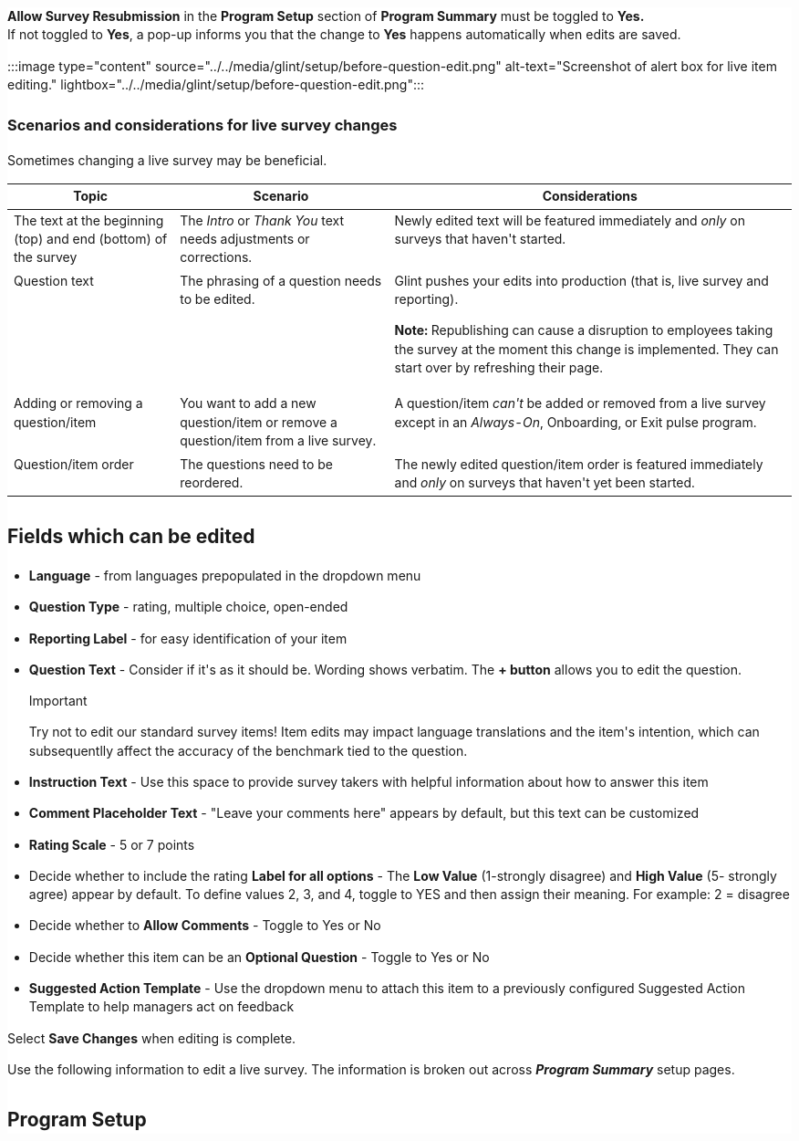 **Allow Survey Resubmission** in the **Program Setup** section of **Program Summary** must be toggled to **Yes.** <br>
If not toggled to **Yes**, a pop-up informs you that the change to **Yes** happens automatically when edits are saved.

:::image type="content" source="../../media/glint/setup/before-question-edit.png" alt-text="Screenshot of alert box for live item editing." lightbox="../../media/glint/setup/before-question-edit.png":::

### Scenarios and considerations for live survey changes 

Sometimes changing a live survey may be beneficial. 

| **Topic** | **Scenario** | **Considerations** |
| --- | --- | --- |
| The text at the beginning (top) and end (bottom) of the survey | The *Intro* or *Thank You* text needs adjustments or corrections. | Newly edited text will be featured immediately and *only* on surveys that haven't started. |
| Question text | The phrasing of a question needs to be edited. | Glint pushes your edits into production (that is, live survey and reporting).<br><p>**Note:** Republishing can cause a disruption to employees taking the survey at the moment this change is implemented. They can start over by refreshing their page.|
| Adding or removing a question/item | You want to add a new question/item or remove a question/item from a live survey. | A question/item *can't* be added or removed from a live survey except in an *Always-On*, Onboarding, or Exit pulse program. |
| Question/item order | The questions need to be reordered. | The newly edited question/item order is featured immediately and *only* on surveys that haven't yet been started. |

## Fields which can be edited 

- **Language** - from languages prepopulated in the dropdown menu
- **Question Type** - rating, multiple choice, open-ended
- **Reporting Label** - for easy identification of your item
- **Question Text** - Consider if it's as it should be. Wording shows verbatim. The **+ button** allows you to edit the question. 
  
   >[!IMPORTANT]
   > Try not to edit our standard survey items! Item edits may impact language translations and the item's intention, which can subsequentlly affect the accuracy of the benchmark tied to the question.

- **Instruction Text** - Use this space to provide survey takers with helpful information about how to answer this item
- **Comment Placeholder Text** - "Leave your comments here" appears by default, but this text can be customized
- **Rating Scale** - 5 or 7 points
- Decide whether to include the rating **Label for all options** - The **Low Value** (1-strongly disagree) and **High Value** (5- strongly agree) appear by default. To define values 2, 3, and 4, toggle to YES and then assign their meaning. For example: 2 = disagree
- Decide whether to **Allow Comments** - Toggle to Yes or No
- Decide whether this item can be an **Optional Question** - Toggle to Yes or No
- **Suggested Action Template** - Use the dropdown menu to attach this item to a previously configured Suggested Action Template to help managers act on feedback

Select **Save Changes** when editing is complete.

Use the following information to edit a live survey. The information is broken out across ***Program Summary*** setup pages.

## Program Setup
